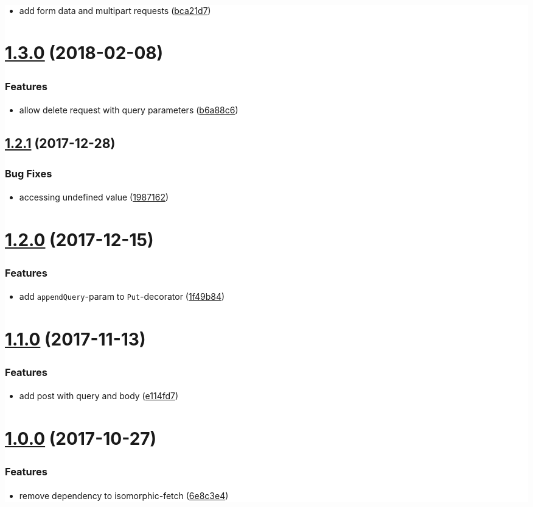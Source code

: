 - add form data and multipart requests ([bca21d7](https://github.com/KnisterPeter/pretend/commit/bca21d7))

<a name="1.3.0"></a>

# [1.3.0](https://github.com/KnisterPeter/pretend/compare/v1.2.1...v1.3.0) (2018-02-08)

### Features

- allow delete request with query parameters ([b6a88c6](https://github.com/KnisterPeter/pretend/commit/b6a88c6))

<a name="1.2.1"></a>

## [1.2.1](https://github.com/KnisterPeter/pretend/compare/v1.2.0...v1.2.1) (2017-12-28)

### Bug Fixes

- accessing undefined value ([1987162](https://github.com/KnisterPeter/pretend/commit/1987162))

<a name="1.2.0"></a>

# [1.2.0](https://github.com/KnisterPeter/pretend/compare/v1.1.0...v1.2.0) (2017-12-15)

### Features

- add `appendQuery`-param to `Put`-decorator ([1f49b84](https://github.com/KnisterPeter/pretend/commit/1f49b84))

<a name="1.1.0"></a>

# [1.1.0](https://github.com/KnisterPeter/pretend/compare/v1.0.0...v1.1.0) (2017-11-13)

### Features

- add post with query and body ([e114fd7](https://github.com/KnisterPeter/pretend/commit/e114fd7))

<a name="1.0.0"></a>

# [1.0.0](https://github.com/KnisterPeter/pretend/compare/v0.7.0...v1.0.0) (2017-10-27)

### Features

- remove dependency to isomorphic-fetch ([6e8c3e4](https://github.com/KnisterPeter/pretend/commit/6e8c3e4))
